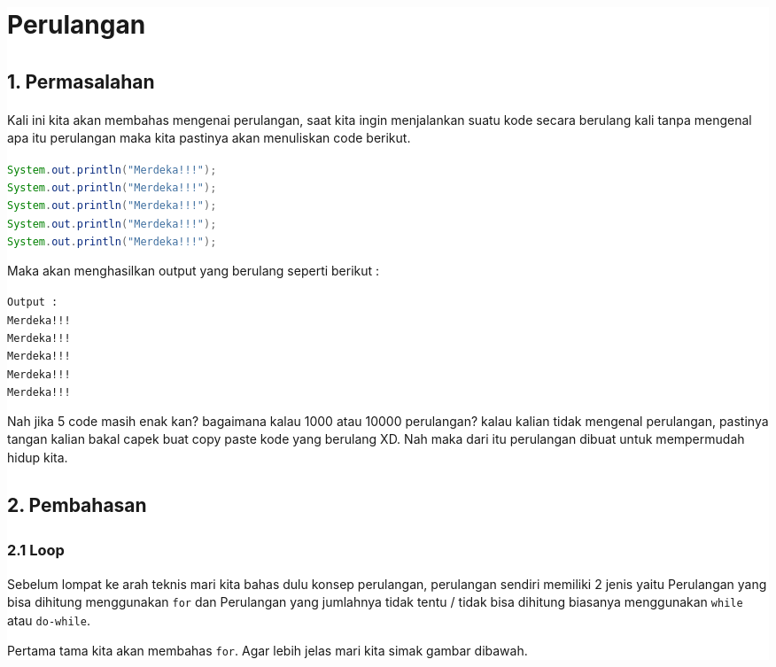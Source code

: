 # Perulangan

## 1. Permasalahan

Kali ini kita akan membahas mengenai perulangan, saat kita ingin menjalankan suatu kode secara berulang kali tanpa mengenal apa itu perulangan maka kita pastinya akan menuliskan code berikut.

```java
System.out.println("Merdeka!!!");
System.out.println("Merdeka!!!");
System.out.println("Merdeka!!!");
System.out.println("Merdeka!!!");
System.out.println("Merdeka!!!");
```

Maka akan menghasilkan output yang berulang seperti berikut :

```bash
Output :
Merdeka!!!
Merdeka!!!
Merdeka!!!
Merdeka!!!
Merdeka!!!
```

Nah jika 5 code masih enak kan? bagaimana kalau 1000 atau 10000 perulangan? kalau kalian tidak mengenal perulangan, pastinya tangan kalian bakal capek buat copy paste kode yang berulang XD. Nah maka dari itu perulangan dibuat untuk mempermudah hidup kita.

## 2. Pembahasan

### 2.1 Loop

Sebelum lompat ke arah teknis mari kita bahas dulu konsep perulangan, perulangan sendiri memiliki 2 jenis yaitu Perulangan yang bisa dihitung menggunakan `for` dan Perulangan yang jumlahnya tidak tentu / tidak bisa dihitung biasanya menggunakan `while` atau `do-while`.

Pertama tama kita akan membahas `for`. Agar lebih jelas mari kita simak gambar dibawah.
